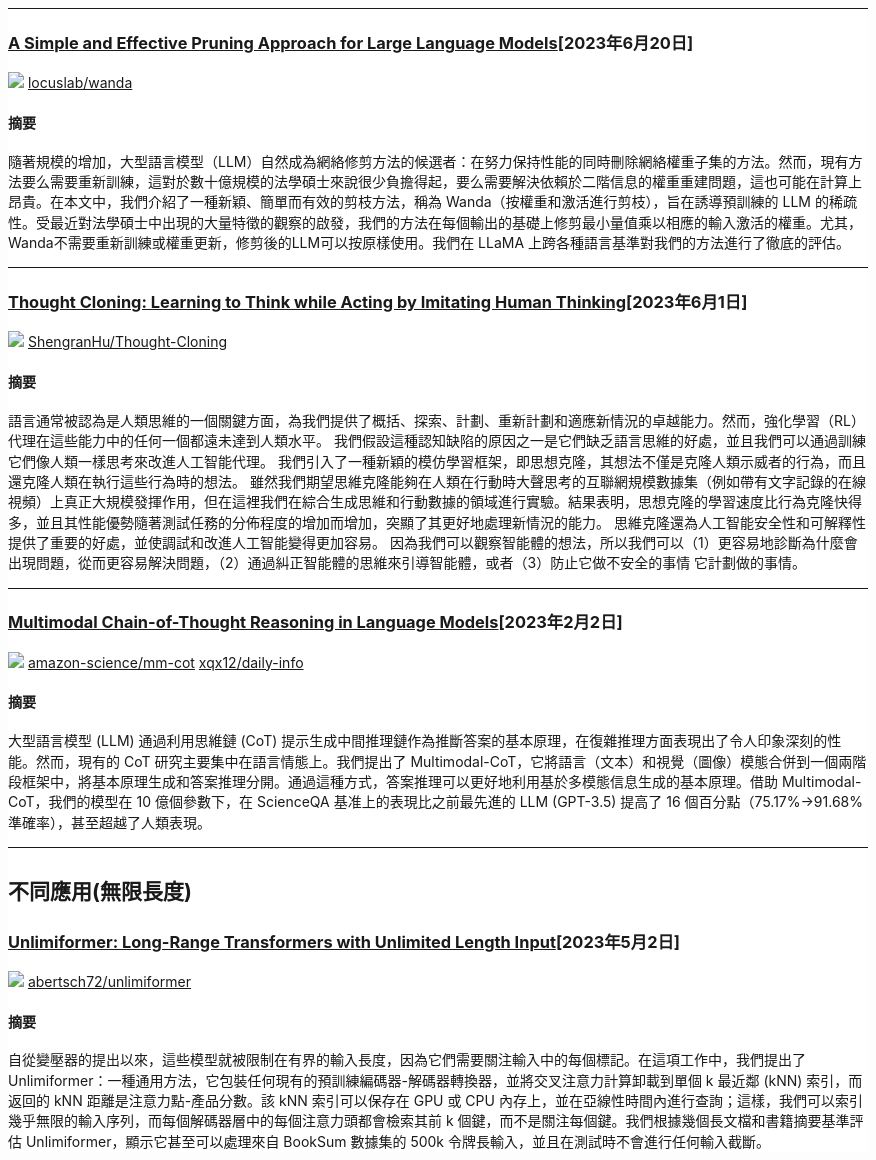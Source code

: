 ------

### [A Simple and Effective Pruning Approach for Large Language Models](https://paperswithcode.com/paper/a-simple-and-effective-pruning-approach-for)[2023年6月20日]
![](https://user-images.githubusercontent.com/20168304/245999360-f951de47-269d-491d-826a-8e6d85627849.png)
[locuslab/wanda](https://github.com/locuslab/wanda)
#### 摘要
隨著規模的增加，大型語言模型（LLM）自然成為網絡修剪方法的候選者：在努力保持性能的同時刪除網絡權重子集的方法。然而，現有方法要么需要重新訓練，這對於數十億規模的法學碩士來說很少負擔得起，要么需要解決依賴於二階信息的權重重建問題，這也可能在計算上昂貴。在本文中，我們介紹了一種新穎、簡單而有效的剪枝方法，稱為 Wanda（按權重和激活進行剪枝），旨在誘導預訓練的 LLM 的稀疏性。受最近對法學碩士中出現的大量特徵的觀察的啟發，我們的方法在每個輸出的基礎上修剪最小量值乘以相應的輸入激活的權重。尤其，Wanda不需要重新訓練或權重更新，修剪後的LLM可以按原樣使用。我們在 LLaMA 上跨各種語言基準對我們的方法進行了徹底的評估。

------------

### [Thought Cloning: Learning to Think while Acting by Imitating Human Thinking](https://paperswithcode.com/paper/thought-cloning-learning-to-think-while)[2023年6月1日]
![](https://github.com/ShengranHu/Thought-Cloning/raw/main/media/TC_framework.png)
[ShengranHu/Thought-Cloning](https://github.com/ShengranHu/Thought-Cloning)
#### 摘要
語言通常被認為是人類思維的一個關鍵方面，為我們提供了概括、探索、計劃、重新計劃和適應新情況的卓越能力。然而，強化學習（RL）代理在這些能力中的任何一個都遠未達到人類水平。 我們假設這種認知缺陷的原因之一是它們缺乏語言思維的好處，並且我們可以通過訓練它們像人類一樣思考來改進人工智能代理。 我們引入了一種新穎的模仿學習框架，即思想克隆，其想法不僅是克隆人類示威者的行為，而且還克隆人類在執行這些行為時的想法。 雖然我們期望思維克隆能夠在人類在行動時大聲思考的互聯網規模數據集（例如帶有文字記錄的在線視頻）上真正大規模發揮作用，但在這裡我們在綜合生成思維和行動數據的領域進行實驗。結果表明，思想克隆的學習速度比行為克隆快得多，並且其性能優勢隨著測試任務的分佈程度的增加而增加，突顯了其更好地處理新情況的能力。 思維克隆還為人工智能安全性和可解釋性提供了重要的好處，並使調試和改進人工智能變得更加容易。 因為我們可以觀察智能體的想法，所以我們可以（1）更容易地診斷為什麼會出現問題，從而更容易解決問題，（2）通過糾正智能體的思維來引導智能體，或者（3）防止它做不安全的事情 它計劃做的事情。

------------

### [Multimodal Chain-of-Thought Reasoning in Language Models](https://paperswithcode.com/paper/multimodal-chain-of-thought-reasoning-in)[2023年2月2日]
![](https://github.com/amazon-science/mm-cot/raw/main/vision_features/mm-cot.png)
[amazon-science/mm-cot](https://github.com/amazon-science/mm-cot)
[xqx12/daily-info](https://github.com/xqx12/daily-info)
#### 摘要
大型語言模型 (LLM) 通過利用思維鏈 (CoT) 提示生成中間推理鏈作為推斷答案的基本原理，在復雜推理方面表現出了令人印象深刻的性能。然而，現有的 CoT 研究主要集中在語言情態上。我們提出了 Multimodal-CoT，它將語言（文本）和視覺（圖像）模態合併到一個兩階段框架中，將基本原理生成和答案推理分開。通過這種方式，答案推理可以更好地利用基於多模態信息生成的基本原理。借助 Multimodal-CoT，我們的模型在 10 億個參數下，在 ScienceQA 基准上的表現比之前最先進的 LLM (GPT-3.5) 提高了 16 個百分點（75.17%->91.68% 準確率），甚至超越了人類表現。

-----------

## 不同應用(無限長度)
### [Unlimiformer: Long-Range Transformers with Unlimited Length Input](https://paperswithcode.com/paper/unlimiformer-long-range-transformers-with)[2023年5月2日]
![](https://user-images.githubusercontent.com/42593540/236538293-1d5fdfe3-3e34-4979-9611-a9c9f56e3a00.png)
[abertsch72/unlimiformer](https://github.com/abertsch72/unlimiformer)
#### 摘要
自從變壓器的提出以來，這些模型就被限制在有界的輸入長度，因為它們需要關注輸入中的每個標記。在這項工作中，我們提出了 Unlimiformer：一種通用方法，它包裝任何現有的預訓練編碼器-解碼器轉換器，並將交叉注意力計算卸載到單個 k 最近鄰 (kNN) 索引，而返回的 kNN 距離是注意力點-產品分數。該 kNN 索引可以保存在 GPU 或 CPU 內存上，並在亞線性時間內進行查詢；這樣，我們可以索引幾乎無限的輸入序列，而每個解碼器層中的每個注意力頭都會檢索其前 k 個鍵，而不是關注每個鍵。我們根據幾個長文檔和書籍摘要基準評估 Unlimiformer，顯示它甚至可以處理來自 BookSum 數據集的 500k 令牌長輸入，並且在測試時不會進行任何輸入截斷。
